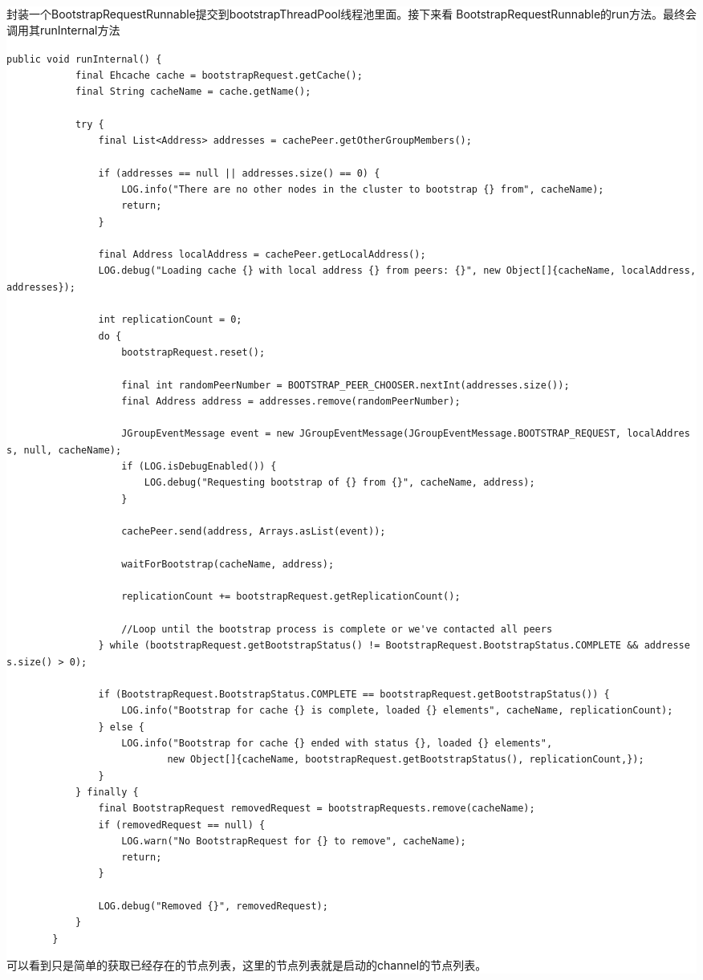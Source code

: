 封装一个BootstrapRequestRunnable提交到bootstrapThreadPool线程池里面。接下来看
BootstrapRequestRunnable的run方法。最终会调用其runInternal方法
```
public void runInternal() {
            final Ehcache cache = bootstrapRequest.getCache();
            final String cacheName = cache.getName();

            try {
                final List<Address> addresses = cachePeer.getOtherGroupMembers();

                if (addresses == null || addresses.size() == 0) {
                    LOG.info("There are no other nodes in the cluster to bootstrap {} from", cacheName);
                    return;
                }

                final Address localAddress = cachePeer.getLocalAddress();
                LOG.debug("Loading cache {} with local address {} from peers: {}", new Object[]{cacheName, localAddress, addresses});

                int replicationCount = 0;
                do {
                    bootstrapRequest.reset();

                    final int randomPeerNumber = BOOTSTRAP_PEER_CHOOSER.nextInt(addresses.size());
                    final Address address = addresses.remove(randomPeerNumber);

                    JGroupEventMessage event = new JGroupEventMessage(JGroupEventMessage.BOOTSTRAP_REQUEST, localAddress, null, cacheName);
                    if (LOG.isDebugEnabled()) {
                        LOG.debug("Requesting bootstrap of {} from {}", cacheName, address);
                    }

                    cachePeer.send(address, Arrays.asList(event));

                    waitForBootstrap(cacheName, address);

                    replicationCount += bootstrapRequest.getReplicationCount();

                    //Loop until the bootstrap process is complete or we've contacted all peers
                } while (bootstrapRequest.getBootstrapStatus() != BootstrapRequest.BootstrapStatus.COMPLETE && addresses.size() > 0);

                if (BootstrapRequest.BootstrapStatus.COMPLETE == bootstrapRequest.getBootstrapStatus()) {
                    LOG.info("Bootstrap for cache {} is complete, loaded {} elements", cacheName, replicationCount);
                } else {
                    LOG.info("Bootstrap for cache {} ended with status {}, loaded {} elements",
                            new Object[]{cacheName, bootstrapRequest.getBootstrapStatus(), replicationCount,});
                }
            } finally {
                final BootstrapRequest removedRequest = bootstrapRequests.remove(cacheName);
                if (removedRequest == null) {
                    LOG.warn("No BootstrapRequest for {} to remove", cacheName);
                    return;
                }

                LOG.debug("Removed {}", removedRequest);
            }
        }
```
可以看到只是简单的获取已经存在的节点列表，这里的节点列表就是启动的channel的节点列表。
